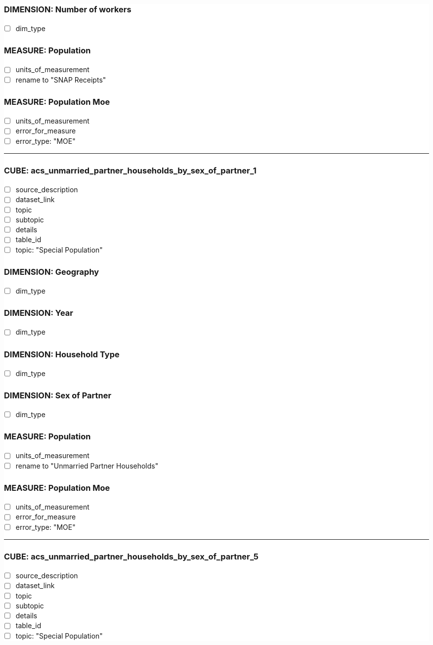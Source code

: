 ### DIMENSION: Number of workers 
- [ ] dim_type 

### MEASURE: Population 
- [ ] units_of_measurement 
- [ ] rename to "SNAP Receipts"

### MEASURE: Population Moe 
- [ ] units_of_measurement 
- [ ] error_for_measure 
- [ ] error_type: "MOE"

----

### CUBE: acs_unmarried_partner_households_by_sex_of_partner_1 
- [ ] source_description 
- [ ] dataset_link 
- [ ] topic 
- [ ] subtopic 
- [ ] details 
- [ ] table_id 
- [ ] topic: "Special Population"

### DIMENSION: Geography 
- [ ] dim_type 

### DIMENSION: Year 
- [ ] dim_type 

### DIMENSION: Household Type 
- [ ] dim_type 

### DIMENSION: Sex of Partner 
- [ ] dim_type 

### MEASURE: Population 
- [ ] units_of_measurement 
- [ ] rename to "Unmarried Partner Households"

### MEASURE: Population Moe 
- [ ] units_of_measurement 
- [ ] error_for_measure 
- [ ] error_type: "MOE"

----

### CUBE: acs_unmarried_partner_households_by_sex_of_partner_5 
- [ ] source_description 
- [ ] dataset_link 
- [ ] topic 
- [ ] subtopic 
- [ ] details 
- [ ] table_id 
- [ ] topic: "Special Population"
